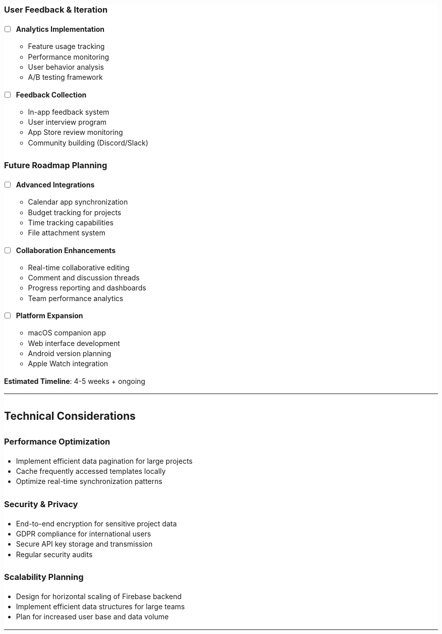 ### User Feedback & Iteration
- [ ] **Analytics Implementation**
  - Feature usage tracking
  - Performance monitoring
  - User behavior analysis
  - A/B testing framework

- [ ] **Feedback Collection**
  - In-app feedback system
  - User interview program
  - App Store review monitoring
  - Community building (Discord/Slack)

### Future Roadmap Planning
- [ ] **Advanced Integrations**
  - Calendar app synchronization
  - Budget tracking for projects
  - Time tracking capabilities
  - File attachment system

- [ ] **Collaboration Enhancements**
  - Real-time collaborative editing
  - Comment and discussion threads
  - Progress reporting and dashboards
  - Team performance analytics

- [ ] **Platform Expansion**
  - macOS companion app
  - Web interface development
  - Android version planning
  - Apple Watch integration

**Estimated Timeline**: 4-5 weeks + ongoing

---

## Technical Considerations

### Performance Optimization
- Implement efficient data pagination for large projects
- Cache frequently accessed templates locally
- Optimize real-time synchronization patterns

### Security & Privacy
- End-to-end encryption for sensitive project data
- GDPR compliance for international users
- Secure API key storage and transmission
- Regular security audits

### Scalability Planning
- Design for horizontal scaling of Firebase backend
- Implement efficient data structures for large teams
- Plan for increased user base and data volume

---